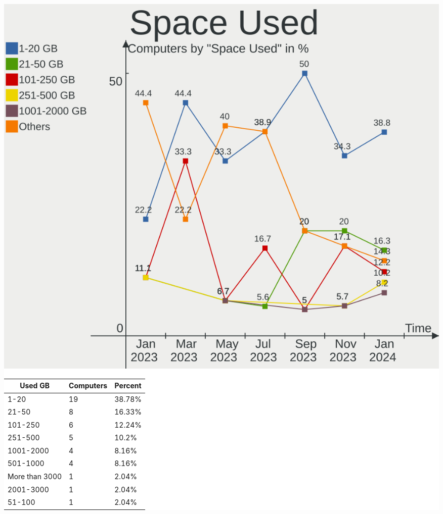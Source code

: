 ![Space Used](./images/line_chart/drive_space_used.svg)

| Used GB        | Computers | Percent |
|----------------|-----------|---------|
| 1-20           | 19        | 38.78%  |
| 21-50          | 8         | 16.33%  |
| 101-250        | 6         | 12.24%  |
| 251-500        | 5         | 10.2%   |
| 1001-2000      | 4         | 8.16%   |
| 501-1000       | 4         | 8.16%   |
| More than 3000 | 1         | 2.04%   |
| 2001-3000      | 1         | 2.04%   |
| 51-100         | 1         | 2.04%   |
